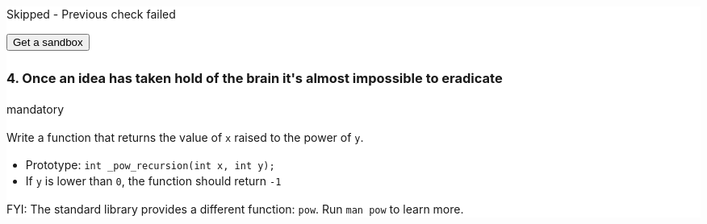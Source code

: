 Skipped - Previous check failed
</div>
</div>
</div>
</div>

</div>
</div>
</div>
</div>



<button class="btn btn-default btn-sm" data-toggle="modal" data-target="#container-specs-modal" data-gtm-custom-event-name="task_sandbox_modal" data-gtm-custom-event-options="{&quot;taskId&quot;:917}"><i aria-hidden="true" class="fa fa-terminal "></i><span>Get a sandbox</span></button>

</div>


<div class="fs-4">
</div>
</div>


</div>
</div>

</div>
<div data-role="task918" data-position="5" id="task-num-4">
<div class="panel panel-default task-card " id="task-918">
<span id="user_id" data-id="197885"></span>

<div class="panel-heading panel-heading-actions">
<h3 class="panel-title">
4. Once an idea has taken hold of the brain it&#39;s almost impossible to eradicate
</h3>

<div>
<span class="label label-info">
mandatory
</span>
</div>
</div>

<div class="panel-body">
<span id="user_id" data-id="197885"></span>




<p>Write a function that returns the value of <code>x</code> raised to the power of <code>y</code>.</p>

<ul>
<li>Prototype: <code>int _pow_recursion(int x, int y);</code><br></li>
<li>If <code>y</code> is lower than <code>0</code>, the function should return <code>-1</code></li>
</ul>

<p>FYI: The standard library provides a different function: <code>pow</code>. Run <code>man pow</code> to learn more.</p>
